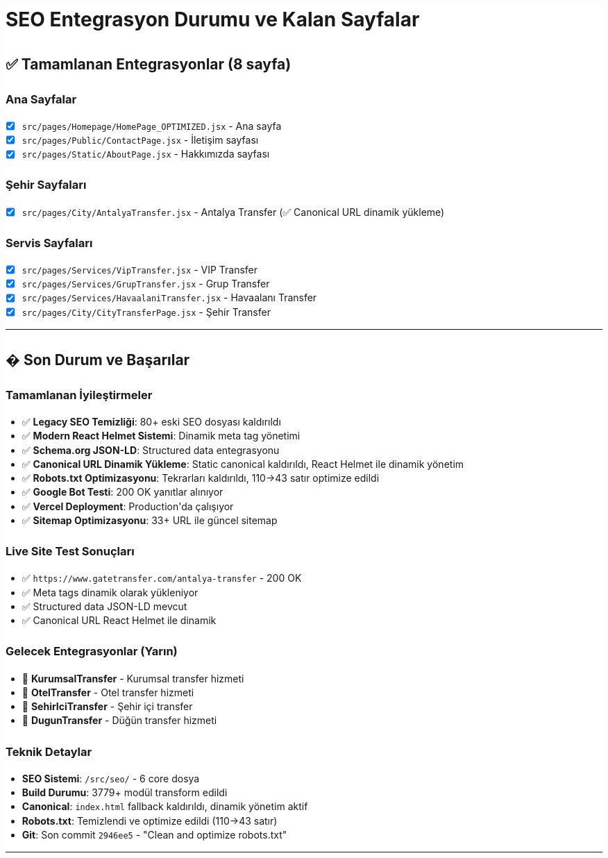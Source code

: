 # SEO Entegrasyon Durumu ve Kalan Sayfalar

## ✅ Tamamlanan Entegrasyonlar (8 sayfa)

### Ana Sayfalar
- [x] `src/pages/Homepage/HomePage_OPTIMIZED.jsx` - Ana sayfa
- [x] `src/pages/Public/ContactPage.jsx` - İletişim sayfası  
- [x] `src/pages/Static/AboutPage.jsx` - Hakkımızda sayfası

### Şehir Sayfaları
- [x] `src/pages/City/AntalyaTransfer.jsx` - Antalya Transfer (✅ Canonical URL dinamik yükleme)

### Servis Sayfaları
- [x] `src/pages/Services/VipTransfer.jsx` - VIP Transfer
- [x] `src/pages/Services/GrupTransfer.jsx` - Grup Transfer
- [x] `src/pages/Services/HavaalaniTransfer.jsx` - Havaalanı Transfer
- [x] `src/pages/City/CityTransferPage.jsx` - Şehir Transfer

---

## � Son Durum ve Başarılar

### Tamamlanan İyileştirmeler
- ✅ **Legacy SEO Temizliği**: 80+ eski SEO dosyası kaldırıldı
- ✅ **Modern React Helmet Sistemi**: Dinamik meta tag yönetimi
- ✅ **Schema.org JSON-LD**: Structured data entegrasyonu
- ✅ **Canonical URL Dinamik Yükleme**: Static canonical kaldırıldı, React Helmet ile dinamik yönetim
- ✅ **Robots.txt Optimizasyonu**: Tekrarları kaldırıldı, 110→43 satır optimize edildi
- ✅ **Google Bot Testi**: 200 OK yanıtlar alınıyor
- ✅ **Vercel Deployment**: Production'da çalışıyor
- ✅ **Sitemap Optimizasyonu**: 33+ URL ile güncel sitemap

### Live Site Test Sonuçları
- ✅ `https://www.gatetransfer.com/antalya-transfer` - 200 OK
- ✅ Meta tags dinamik olarak yükleniyor
- ✅ Structured data JSON-LD mevcut
- ✅ Canonical URL React Helmet ile dinamik

### Gelecek Entegrasyonlar (Yarın)
- 🔄 **KurumsalTransfer** - Kurumsal transfer hizmeti
- 🔄 **OtelTransfer** - Otel transfer hizmeti  
- 🔄 **SehirIciTransfer** - Şehir içi transfer
- 🔄 **DugunTransfer** - Düğün transfer hizmeti

### Teknik Detaylar
- **SEO Sistemi**: `/src/seo/` - 6 core dosya
- **Build Durumu**: 3779+ modül transform edildi
- **Canonical**: `index.html` fallback kaldırıldı, dinamik yönetim aktif
- **Robots.txt**: Temizlendi ve optimize edildi (110→43 satır)
- **Git**: Son commit `2946ee5` - "Clean and optimize robots.txt"

---